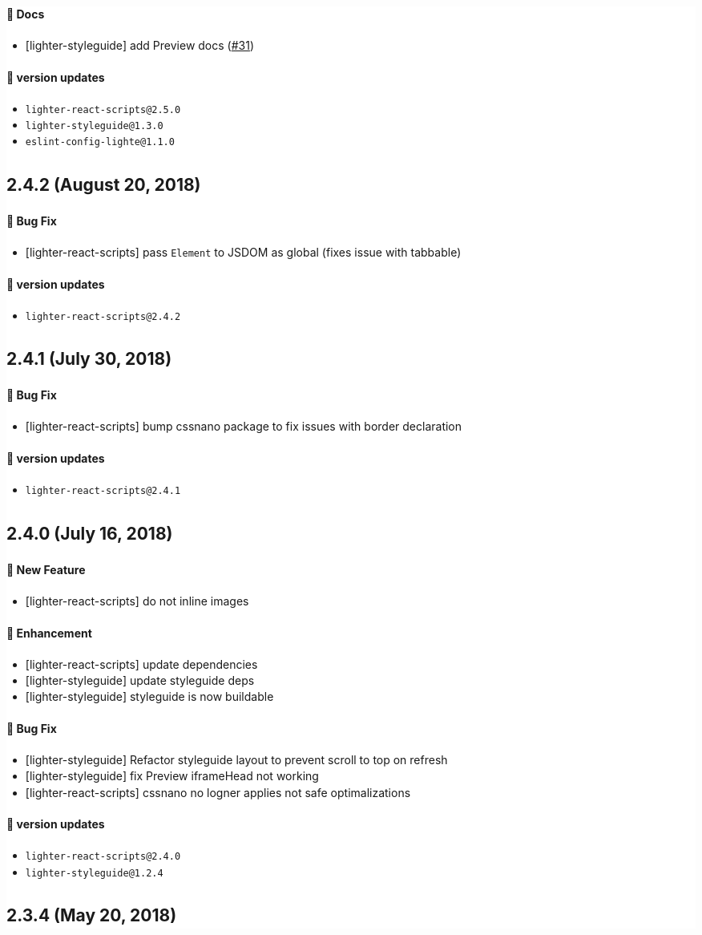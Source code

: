 #### :memo: Docs

- [lighter-styleguide] add Preview docs ([#31](https://github.com/lightingbeetle/lighter/pull/31))

#### :tada: version updates

- `lighter-react-scripts@2.5.0`
- `lighter-styleguide@1.3.0`
- `eslint-config-lighte@1.1.0`

## 2.4.2 (August 20, 2018)

#### :bug: Bug Fix

- [lighter-react-scripts] pass `Element` to JSDOM as global (fixes issue with tabbable)

#### :tada: version updates

- `lighter-react-scripts@2.4.2`

## 2.4.1 (July 30, 2018)

#### :bug: Bug Fix

- [lighter-react-scripts] bump cssnano package to fix issues with border declaration

#### :tada: version updates

- `lighter-react-scripts@2.4.1`

## 2.4.0 (July 16, 2018)

#### :rocket: New Feature

- [lighter-react-scripts] do not inline images

#### :nail_care: Enhancement

- [lighter-react-scripts] update dependencies
- [lighter-styleguide] update styleguide deps
- [lighter-styleguide] styleguide is now buildable

#### :bug: Bug Fix

- [lighter-styleguide] Refactor styleguide layout to prevent scroll to top on refresh
- [lighter-styleguide] fix Preview iframeHead not working
- [lighter-react-scripts] cssnano no logner applies not safe optimalizations

#### :tada: version updates

- `lighter-react-scripts@2.4.0`
- `lighter-styleguide@1.2.4`

## 2.3.4 (May 20, 2018)
